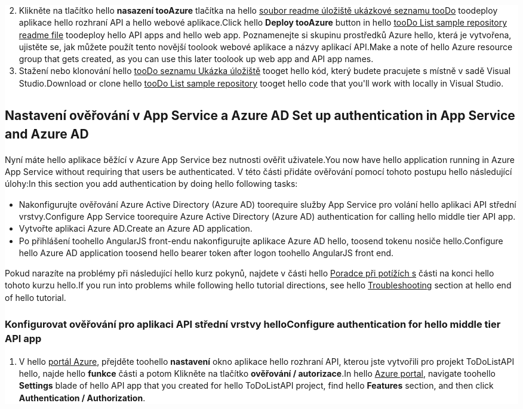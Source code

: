 2. <span data-ttu-id="272b3-147">Klikněte na tlačítko hello **nasazení tooAzure** tlačítka na hello [soubor readme úložiště ukázkové seznamu tooDo](https://github.com/azure-samples/app-service-api-dotnet-todo-list/blob/master/readme.md) toodeploy aplikace hello rozhraní API a hello webové aplikace.</span><span class="sxs-lookup"><span data-stu-id="272b3-147">Click hello **Deploy tooAzure** button in hello [tooDo List sample repository readme file](https://github.com/azure-samples/app-service-api-dotnet-todo-list/blob/master/readme.md) toodeploy hello API apps and hello web app.</span></span> <span data-ttu-id="272b3-148">Poznamenejte si skupinu prostředků Azure hello, která je vytvořena, ujistěte se, jak můžete použít tento novější toolook webové aplikace a názvy aplikací API.</span><span class="sxs-lookup"><span data-stu-id="272b3-148">Make a note of hello Azure resource group that gets created, as you can use this later toolook up web app and API app names.</span></span>
3. <span data-ttu-id="272b3-149">Stažení nebo klonování hello [tooDo seznamu Ukázka úložiště](https://github.com/Azure-Samples/app-service-api-dotnet-todo-list) tooget hello kód, který budete pracujete s místně v sadě Visual Studio.</span><span class="sxs-lookup"><span data-stu-id="272b3-149">Download or clone hello [tooDo List sample repository](https://github.com/Azure-Samples/app-service-api-dotnet-todo-list) tooget hello code that you'll work with locally in Visual Studio.</span></span>

## <span data-ttu-id="272b3-150"><a id="azureauth"></a>Nastavení ověřování v App Service a Azure AD</span><span class="sxs-lookup"><span data-stu-id="272b3-150"><a id="azureauth"></a> Set up authentication in App Service and Azure AD</span></span>
<span data-ttu-id="272b3-151">Nyní máte hello aplikace běžící v Azure App Service bez nutnosti ověřit uživatele.</span><span class="sxs-lookup"><span data-stu-id="272b3-151">You now have hello application running in Azure App Service without requiring that users be authenticated.</span></span> <span data-ttu-id="272b3-152">V této části přidáte ověřování pomocí tohoto postupu hello následující úlohy:</span><span class="sxs-lookup"><span data-stu-id="272b3-152">In this section you add authentication by doing hello following tasks:</span></span>

* <span data-ttu-id="272b3-153">Nakonfigurujte ověřování Azure Active Directory (Azure AD) toorequire služby App Service pro volání hello aplikaci API střední vrstvy.</span><span class="sxs-lookup"><span data-stu-id="272b3-153">Configure App Service toorequire Azure Active Directory (Azure AD) authentication for calling hello middle tier API app.</span></span>
* <span data-ttu-id="272b3-154">Vytvořte aplikaci Azure AD.</span><span class="sxs-lookup"><span data-stu-id="272b3-154">Create an Azure AD application.</span></span>
* <span data-ttu-id="272b3-155">Po přihlášení toohello AngularJS front-endu nakonfigurujte aplikace Azure AD hello, toosend tokenu nosiče hello.</span><span class="sxs-lookup"><span data-stu-id="272b3-155">Configure hello Azure AD application toosend hello bearer token after logon toohello AngularJS front end.</span></span> 

<span data-ttu-id="272b3-156">Pokud narazíte na problémy při následující hello kurz pokynů, najdete v části hello [Poradce při potížích s](#troubleshooting) části na konci hello tohoto kurzu hello.</span><span class="sxs-lookup"><span data-stu-id="272b3-156">If you run into problems while following hello tutorial directions, see hello [Troubleshooting](#troubleshooting) section at hello end of hello tutorial.</span></span> 

### <a name="configure-authentication-for-hello-middle-tier-api-app"></a><span data-ttu-id="272b3-157">Konfigurovat ověřování pro aplikaci API střední vrstvy hello</span><span class="sxs-lookup"><span data-stu-id="272b3-157">Configure authentication for hello middle tier API app</span></span>
1. <span data-ttu-id="272b3-158">V hello [portál Azure](https://portal.azure.com/), přejděte toohello **nastavení** okno aplikace hello rozhraní API, kterou jste vytvořili pro projekt ToDoListAPI hello, najde hello **funkce** části a potom Klikněte na tlačítko **ověřování / autorizace**.</span><span class="sxs-lookup"><span data-stu-id="272b3-158">In hello [Azure portal](https://portal.azure.com/), navigate toohello **Settings** blade of hello API app that you created for hello ToDoListAPI project, find hello **Features** section, and then click **Authentication / Authorization**.</span></span>
   